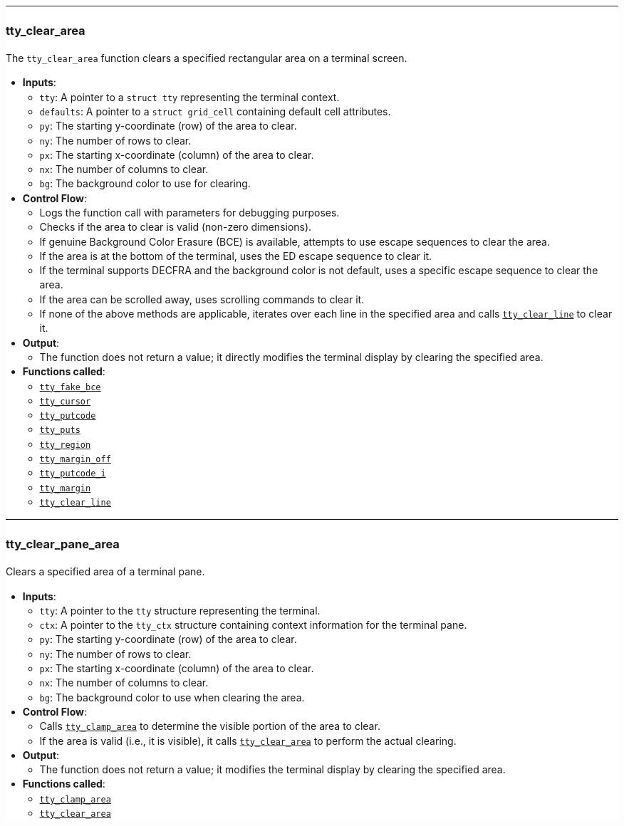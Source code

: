 
---
### tty_clear_area
The `tty_clear_area` function clears a specified rectangular area on a terminal screen.
- **Inputs**:
    - `tty`: A pointer to a `struct tty` representing the terminal context.
    - `defaults`: A pointer to a `struct grid_cell` containing default cell attributes.
    - `py`: The starting y-coordinate (row) of the area to clear.
    - `ny`: The number of rows to clear.
    - `px`: The starting x-coordinate (column) of the area to clear.
    - `nx`: The number of columns to clear.
    - `bg`: The background color to use for clearing.
- **Control Flow**:
    - Logs the function call with parameters for debugging purposes.
    - Checks if the area to clear is valid (non-zero dimensions).
    - If genuine Background Color Erasure (BCE) is available, attempts to use escape sequences to clear the area.
    - If the area is at the bottom of the terminal, uses the ED escape sequence to clear it.
    - If the terminal supports DECFRA and the background color is not default, uses a specific escape sequence to clear the area.
    - If the area can be scrolled away, uses scrolling commands to clear it.
    - If none of the above methods are applicable, iterates over each line in the specified area and calls [`tty_clear_line`](#tty_clear_line) to clear it.
- **Output**:
    - The function does not return a value; it directly modifies the terminal display by clearing the specified area.
- **Functions called**:
    - [`tty_fake_bce`](#tty_fake_bce)
    - [`tty_cursor`](#tty_cursor)
    - [`tty_putcode`](#tty_putcode)
    - [`tty_puts`](#tty_puts)
    - [`tty_region`](#tty_region)
    - [`tty_margin_off`](#tty_margin_off)
    - [`tty_putcode_i`](#tty_putcode_i)
    - [`tty_margin`](#tty_margin)
    - [`tty_clear_line`](#tty_clear_line)


---
### tty_clear_pane_area
Clears a specified area of a terminal pane.
- **Inputs**:
    - `tty`: A pointer to the `tty` structure representing the terminal.
    - `ctx`: A pointer to the `tty_ctx` structure containing context information for the terminal pane.
    - `py`: The starting y-coordinate (row) of the area to clear.
    - `ny`: The number of rows to clear.
    - `px`: The starting x-coordinate (column) of the area to clear.
    - `nx`: The number of columns to clear.
    - `bg`: The background color to use when clearing the area.
- **Control Flow**:
    - Calls [`tty_clamp_area`](#tty_clamp_area) to determine the visible portion of the area to clear.
    - If the area is valid (i.e., it is visible), it calls [`tty_clear_area`](#tty_clear_area) to perform the actual clearing.
- **Output**:
    - The function does not return a value; it modifies the terminal display by clearing the specified area.
- **Functions called**:
    - [`tty_clamp_area`](#tty_clamp_area)
    - [`tty_clear_area`](#tty_clear_area)

